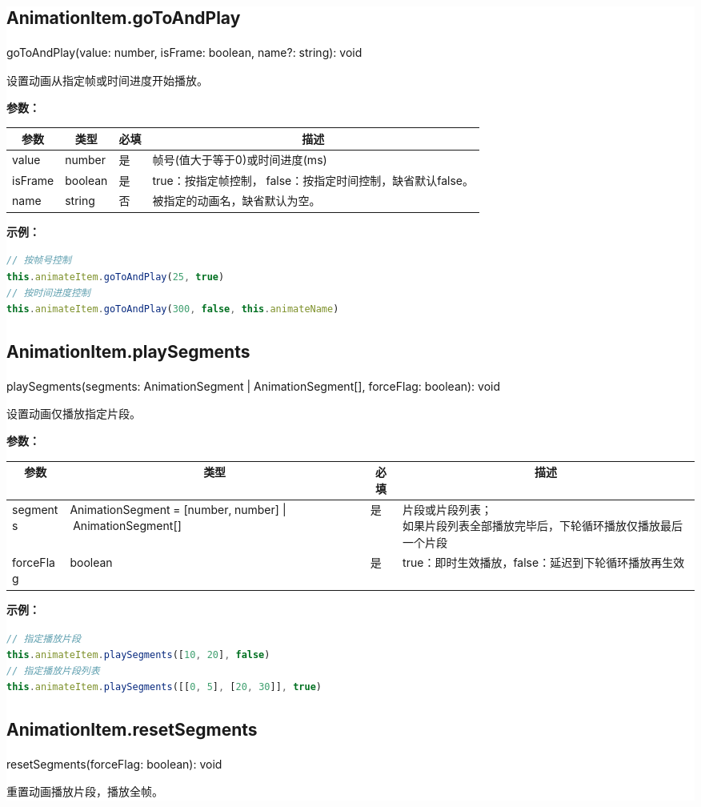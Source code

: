 
## AnimationItem.goToAndPlay

goToAndPlay(value: number, isFrame: boolean, name?: string): void

设置动画从指定帧或时间进度开始播放。

**参数：**

| 参数      | 类型      | 必填   | 描述                                       |
| ------- | ------- | ---- | ---------------------------------------- |
| value   | number  | 是    | 帧号(值大于等于0)或时间进度(ms)                      |
| isFrame | boolean | 是    | true：按指定帧控制，&nbsp;false：按指定时间控制，缺省默认false。 |
| name    | string  | 否    | 被指定的动画名，缺省默认为空。                          |

**示例：**

  ```ts
  // 按帧号控制
  this.animateItem.goToAndPlay(25, true)
  // 按时间进度控制
  this.animateItem.goToAndPlay(300, false, this.animateName)
  ```


## AnimationItem.playSegments

playSegments(segments: AnimationSegment | AnimationSegment[], forceFlag: boolean): void

设置动画仅播放指定片段。

**参数：**

| 参数        | 类型                                       | 必填   | 描述                                       |
| --------- | ---------------------------------------- | ---- | ---------------------------------------- |
| segments  | AnimationSegment&nbsp;=&nbsp;[number,&nbsp;number]&nbsp;\|&nbsp;AnimationSegment[] | 是    | 片段或片段列表；<br/>如果片段列表全部播放完毕后，下轮循环播放仅播放最后一个片段 |
| forceFlag | boolean                                  | 是    | true：即时生效播放，false：延迟到下轮循环播放再生效           |

**示例：**

  ```ts
  // 指定播放片段
  this.animateItem.playSegments([10, 20], false)
  // 指定播放片段列表
  this.animateItem.playSegments([[0, 5], [20, 30]], true)
  ```


## AnimationItem.resetSegments

resetSegments(forceFlag: boolean): void

重置动画播放片段，播放全帧。
